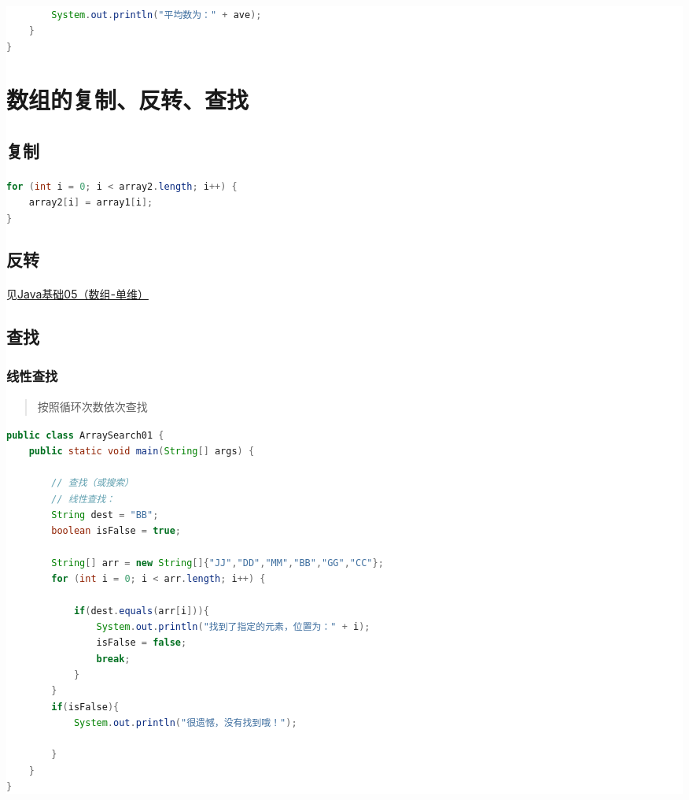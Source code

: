 ```java
        System.out.println("平均数为：" + ave);
    }
}
```



# 数组的复制、反转、查找

## 复制

```java
for (int i = 0; i < array2.length; i++) {
    array2[i] = array1[i];
}
```

## 反转

见[Java基础05（数组-单维）]([https://yuanbaoqiang.github.io/2020/07/20/Java%E5%9F%BA%E7%A1%8005/#more](https://yuanbaoqiang.github.io/2020/07/20/Java基础05/#more))

## 查找

### 线性查找

> 按照循环次数依次查找

```java
public class ArraySearch01 {
    public static void main(String[] args) {

        // 查找（或搜索）
        // 线性查找：
        String dest = "BB";
        boolean isFalse = true;

        String[] arr = new String[]{"JJ","DD","MM","BB","GG","CC"};
        for (int i = 0; i < arr.length; i++) {

            if(dest.equals(arr[i])){
                System.out.println("找到了指定的元素，位置为：" + i);
                isFalse = false;
                break;
            }
        }
        if(isFalse){
            System.out.println("很遗憾，没有找到哦！");

        }
    }
}
```
